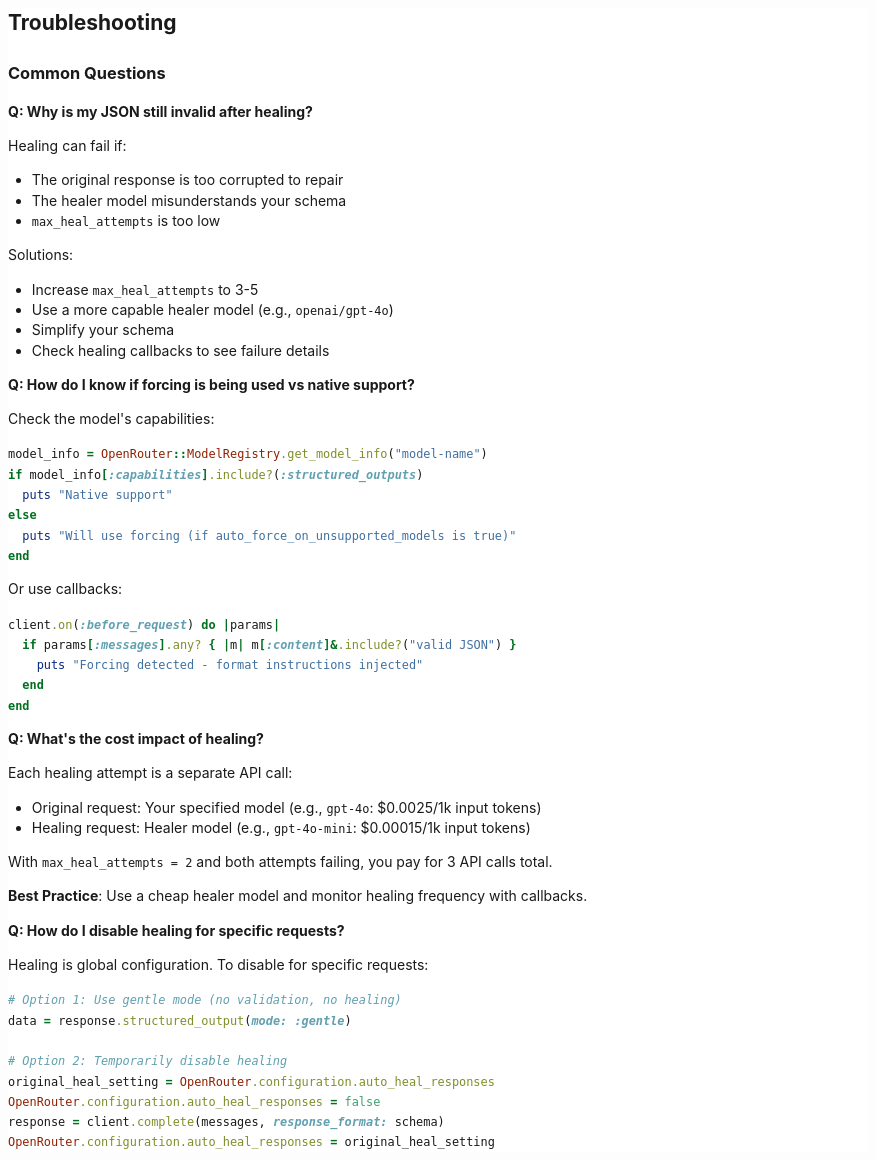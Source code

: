 ## Troubleshooting

### Common Questions

**Q: Why is my JSON still invalid after healing?**

Healing can fail if:
- The original response is too corrupted to repair
- The healer model misunderstands your schema
- `max_heal_attempts` is too low

Solutions:
- Increase `max_heal_attempts` to 3-5
- Use a more capable healer model (e.g., `openai/gpt-4o`)
- Simplify your schema
- Check healing callbacks to see failure details

**Q: How do I know if forcing is being used vs native support?**

Check the model's capabilities:

```ruby
model_info = OpenRouter::ModelRegistry.get_model_info("model-name")
if model_info[:capabilities].include?(:structured_outputs)
  puts "Native support"
else
  puts "Will use forcing (if auto_force_on_unsupported_models is true)"
end
```

Or use callbacks:

```ruby
client.on(:before_request) do |params|
  if params[:messages].any? { |m| m[:content]&.include?("valid JSON") }
    puts "Forcing detected - format instructions injected"
  end
end
```

**Q: What's the cost impact of healing?**

Each healing attempt is a separate API call:
- Original request: Your specified model (e.g., `gpt-4o`: $0.0025/1k input tokens)
- Healing request: Healer model (e.g., `gpt-4o-mini`: $0.00015/1k input tokens)

With `max_heal_attempts = 2` and both attempts failing, you pay for 3 API calls total.

**Best Practice**: Use a cheap healer model and monitor healing frequency with callbacks.

**Q: How do I disable healing for specific requests?**

Healing is global configuration. To disable for specific requests:

```ruby
# Option 1: Use gentle mode (no validation, no healing)
data = response.structured_output(mode: :gentle)

# Option 2: Temporarily disable healing
original_heal_setting = OpenRouter.configuration.auto_heal_responses
OpenRouter.configuration.auto_heal_responses = false
response = client.complete(messages, response_format: schema)
OpenRouter.configuration.auto_heal_responses = original_heal_setting
```
